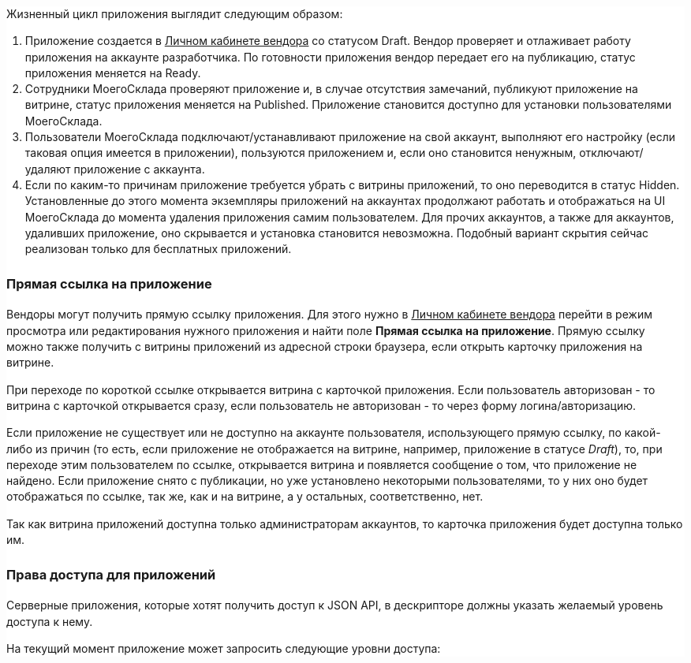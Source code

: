 Жизненный цикл приложения выглядит следующим образом:

1. Приложение создается в [Личном кабинете вендора](#lichnyj-kabinet-wendora) со статусом Draft. Вендор проверяет и отлаживает работу 
приложения на аккаунте разработчика. По готовности приложения вендор передает его на публикацию, 
статус приложения меняется на Ready.
2. Сотрудники МоегоСклада проверяют приложение и, в случае отсутствия замечаний, публикуют приложение на витрине,
 статус приложения меняется на Published. Приложение становится доступно для установки пользователями МоегоСклада.
3. Пользователи МоегоСклада подключают/устанавливают приложение на свой аккаунт, выполняют его настройку 
(если таковая опция имеется в приложении), пользуются приложением и, если оно становится ненужным, отключают/удаляют 
приложение с аккаунта. 
4. Если по каким-то причинам приложение требуется убрать с витрины приложений, то оно переводится в статус Hidden.
Установленные до этого момента экземпляры приложений на аккаунтах продолжают работать и отображаться на UI МоегоСклада 
до момента удаления приложения самим пользователем.
Для прочих аккаунтов, а также для аккаунтов, удаливших приложение, оно скрывается и установка становится невозможна.
Подобный вариант скрытия сейчас реализован только для бесплатных приложений.

### Прямая ссылка на приложение

Вендоры могут получить прямую ссылку приложения. 
Для этого нужно в [Личном кабинете вендора](#lichnyj-kabinet-wendora) перейти в режим 
просмотра или редактирования нужного приложения и найти поле 
**Прямая ссылка на приложение**. Прямую ссылку можно также получить с витрины приложений 
из адресной строки браузера, если открыть карточку приложения на витрине.

При переходе по короткой ссылке открывается витрина с карточкой приложения. 
Если пользователь авторизован - то витрина с карточкой открывается сразу, 
если пользователь не авторизован - то через форму логина/авторизацию.

Если приложение не существует или не доступно на аккаунте пользователя, 
использующего прямую ссылку, по какой-либо из причин (то есть, если приложение не отображается 
на витрине, например, приложение в статусе _Draft_), то, при переходе этим пользователем
по ссылке, открывается витрина и появляется сообщение о том, что приложение не найдено.
Если приложение снято с публикации, но уже установлено некоторыми пользователями, 
то у них оно будет отображаться по ссылке, так же, как и на витрине, 
а у остальных, соответственно, нет. 

Так как витрина приложений доступна только администраторам аккаунтов, то карточка приложения
будет доступна только им.

### Права доступа для приложений

Серверные приложения, которые хотят получить доступ к JSON API, в дескрипторе должны указать желаемый уровень доступа к нему.

На текущий момент приложение может запросить следующие уровни доступа:

